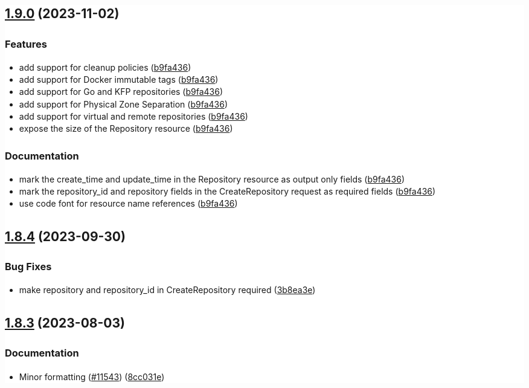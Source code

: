 ## [1.9.0](https://github.com/googleapis/google-cloud-python/compare/google-cloud-artifact-registry-v1.8.4...google-cloud-artifact-registry-v1.9.0) (2023-11-02)


### Features

* add support for cleanup policies ([b9fa436](https://github.com/googleapis/google-cloud-python/commit/b9fa436ee5250bad0d0f1aafd2941e7b576fae14))
* add support for Docker immutable tags ([b9fa436](https://github.com/googleapis/google-cloud-python/commit/b9fa436ee5250bad0d0f1aafd2941e7b576fae14))
* add support for Go and KFP repositories ([b9fa436](https://github.com/googleapis/google-cloud-python/commit/b9fa436ee5250bad0d0f1aafd2941e7b576fae14))
* add support for Physical Zone Separation ([b9fa436](https://github.com/googleapis/google-cloud-python/commit/b9fa436ee5250bad0d0f1aafd2941e7b576fae14))
* add support for virtual and remote repositories ([b9fa436](https://github.com/googleapis/google-cloud-python/commit/b9fa436ee5250bad0d0f1aafd2941e7b576fae14))
* expose the size of the Repository resource ([b9fa436](https://github.com/googleapis/google-cloud-python/commit/b9fa436ee5250bad0d0f1aafd2941e7b576fae14))


### Documentation

* mark the create_time and update_time in the Repository resource as output only fields ([b9fa436](https://github.com/googleapis/google-cloud-python/commit/b9fa436ee5250bad0d0f1aafd2941e7b576fae14))
* mark the repository_id and repository fields in the CreateRepository request as required fields ([b9fa436](https://github.com/googleapis/google-cloud-python/commit/b9fa436ee5250bad0d0f1aafd2941e7b576fae14))
* use code font for resource name references ([b9fa436](https://github.com/googleapis/google-cloud-python/commit/b9fa436ee5250bad0d0f1aafd2941e7b576fae14))

## [1.8.4](https://github.com/googleapis/google-cloud-python/compare/google-cloud-artifact-registry-v1.8.3...google-cloud-artifact-registry-v1.8.4) (2023-09-30)


### Bug Fixes

* make repository and repository_id in CreateRepository required ([3b8ea3e](https://github.com/googleapis/google-cloud-python/commit/3b8ea3e4d8f58af3cf83aeb76561857289462086))

## [1.8.3](https://github.com/googleapis/google-cloud-python/compare/google-cloud-artifact-registry-v1.8.2...google-cloud-artifact-registry-v1.8.3) (2023-08-03)


### Documentation

* Minor formatting ([#11543](https://github.com/googleapis/google-cloud-python/issues/11543)) ([8cc031e](https://github.com/googleapis/google-cloud-python/commit/8cc031e723350890b4ceb6e813f24c4bcde3d65f))
